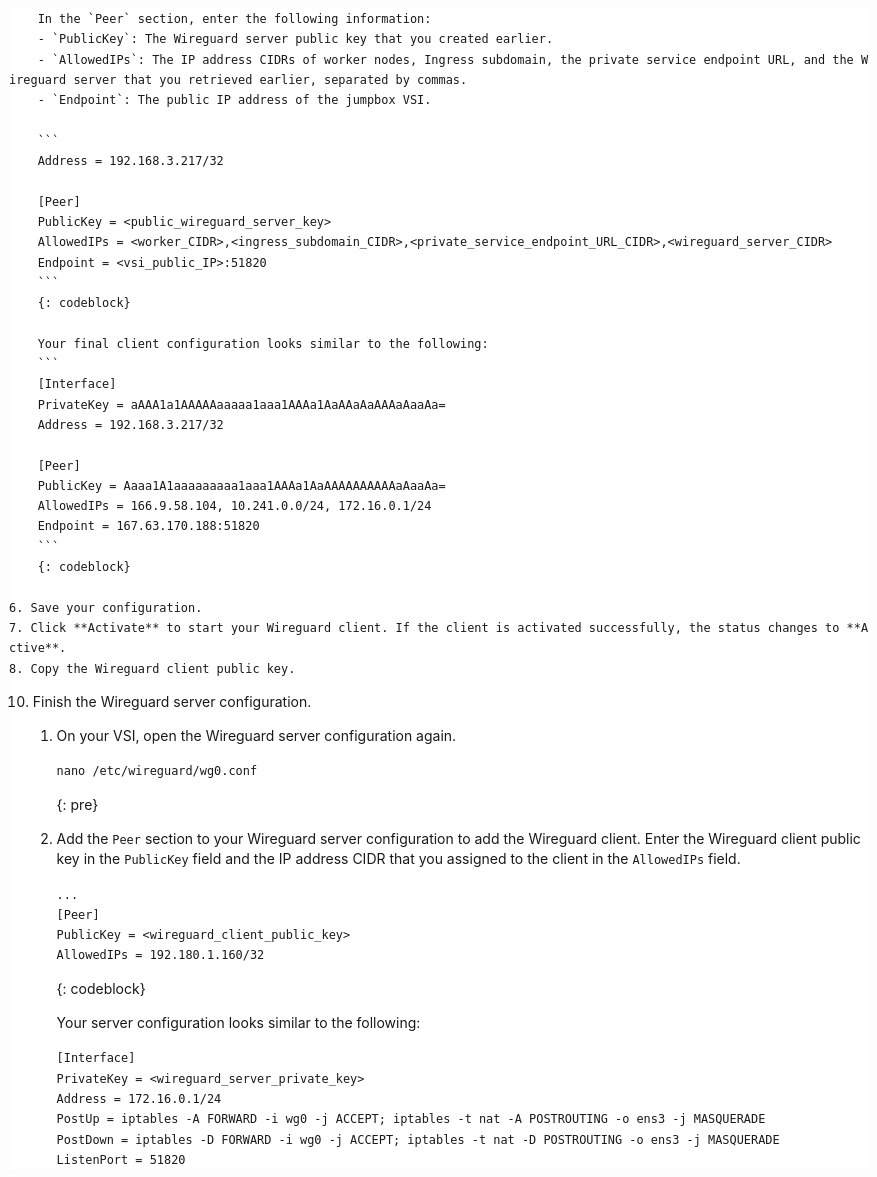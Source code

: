         In the `Peer` section, enter the following information:
        - `PublicKey`: The Wireguard server public key that you created earlier.
        - `AllowedIPs`: The IP address CIDRs of worker nodes, Ingress subdomain, the private service endpoint URL, and the Wireguard server that you retrieved earlier, separated by commas.
        - `Endpoint`: The public IP address of the jumpbox VSI.  

        ```
        Address = 192.168.3.217/32

        [Peer]
        PublicKey = <public_wireguard_server_key>
        AllowedIPs = <worker_CIDR>,<ingress_subdomain_CIDR>,<private_service_endpoint_URL_CIDR>,<wireguard_server_CIDR>
        Endpoint = <vsi_public_IP>:51820
        ```
        {: codeblock}

        Your final client configuration looks similar to the following:
        ```
        [Interface]
        PrivateKey = aAAA1a1AAAAAaaaaa1aaa1AAAa1AaAAaAaAAAaAaaAa=
        Address = 192.168.3.217/32

        [Peer]
        PublicKey = Aaaa1A1aaaaaaaaa1aaa1AAAa1AaAAAAAAAAAAaAaaAa=
        AllowedIPs = 166.9.58.104, 10.241.0.0/24, 172.16.0.1/24
        Endpoint = 167.63.170.188:51820
        ```
        {: codeblock}

    6. Save your configuration.
    7. Click **Activate** to start your Wireguard client. If the client is activated successfully, the status changes to **Active**.
    8. Copy the Wireguard client public key.

10. Finish the Wireguard server configuration.
    1. On your VSI, open the Wireguard server configuration again.
        ```
        nano /etc/wireguard/wg0.conf
        ```
        {: pre}

    2. Add the `Peer` section to your Wireguard server configuration to add the Wireguard client. Enter the Wireguard client public key in the `PublicKey` field and the IP address CIDR that you assigned to the client in the `AllowedIPs` field.  
        ```
        ...
        [Peer]
        PublicKey = <wireguard_client_public_key>
        AllowedIPs = 192.180.1.160/32
        ```
        {: codeblock}

        Your server configuration looks similar to the following:
        ```
        [Interface]
        PrivateKey = <wireguard_server_private_key>
        Address = 172.16.0.1/24
        PostUp = iptables -A FORWARD -i wg0 -j ACCEPT; iptables -t nat -A POSTROUTING -o ens3 -j MASQUERADE
        PostDown = iptables -D FORWARD -i wg0 -j ACCEPT; iptables -t nat -D POSTROUTING -o ens3 -j MASQUERADE
        ListenPort = 51820
